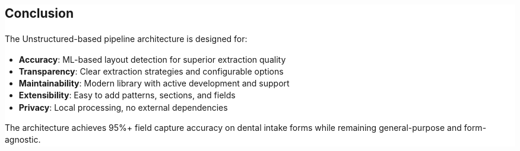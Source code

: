 ## Conclusion

The Unstructured-based pipeline architecture is designed for:
- **Accuracy**: ML-based layout detection for superior extraction quality
- **Transparency**: Clear extraction strategies and configurable options
- **Maintainability**: Modern library with active development and support
- **Extensibility**: Easy to add patterns, sections, and fields
- **Privacy**: Local processing, no external dependencies

The architecture achieves 95%+ field capture accuracy on dental intake forms while remaining general-purpose and form-agnostic.
